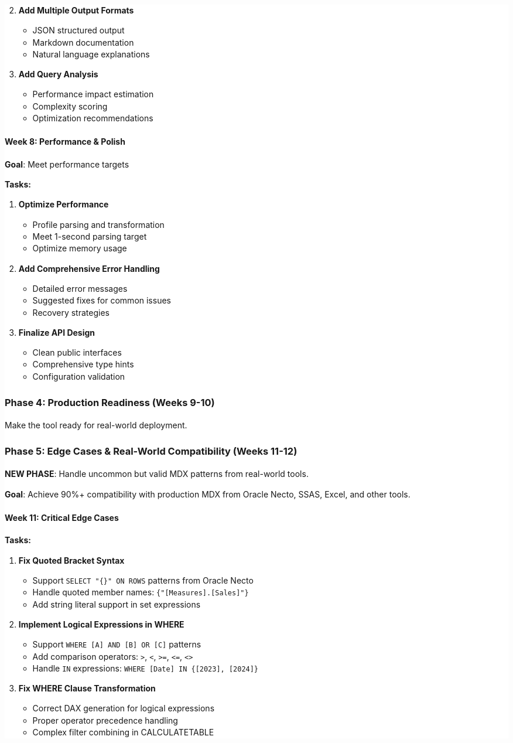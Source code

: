 2. **Add Multiple Output Formats**
   - JSON structured output
   - Markdown documentation
   - Natural language explanations

3. **Add Query Analysis**
   - Performance impact estimation
   - Complexity scoring
   - Optimization recommendations

#### Week 8: Performance & Polish
**Goal**: Meet performance targets

**Tasks:**
1. **Optimize Performance**
   - Profile parsing and transformation
   - Meet 1-second parsing target
   - Optimize memory usage

2. **Add Comprehensive Error Handling**
   - Detailed error messages
   - Suggested fixes for common issues
   - Recovery strategies

3. **Finalize API Design**
   - Clean public interfaces
   - Comprehensive type hints
   - Configuration validation

### Phase 4: Production Readiness (Weeks 9-10)
Make the tool ready for real-world deployment.

### Phase 5: Edge Cases & Real-World Compatibility (Weeks 11-12)
**NEW PHASE**: Handle uncommon but valid MDX patterns from real-world tools.

**Goal**: Achieve 90%+ compatibility with production MDX from Oracle Necto, SSAS, Excel, and other tools.

#### Week 11: Critical Edge Cases
**Tasks:**
1. **Fix Quoted Bracket Syntax**
   - Support `SELECT "{}" ON ROWS` patterns from Oracle Necto
   - Handle quoted member names: `{"[Measures].[Sales]"}`
   - Add string literal support in set expressions

2. **Implement Logical Expressions in WHERE**
   - Support `WHERE [A] AND [B] OR [C]` patterns
   - Add comparison operators: `>`, `<`, `>=`, `<=`, `<>`
   - Handle `IN` expressions: `WHERE [Date] IN {[2023], [2024]}`

3. **Fix WHERE Clause Transformation**
   - Correct DAX generation for logical expressions
   - Proper operator precedence handling
   - Complex filter combining in CALCULATETABLE
